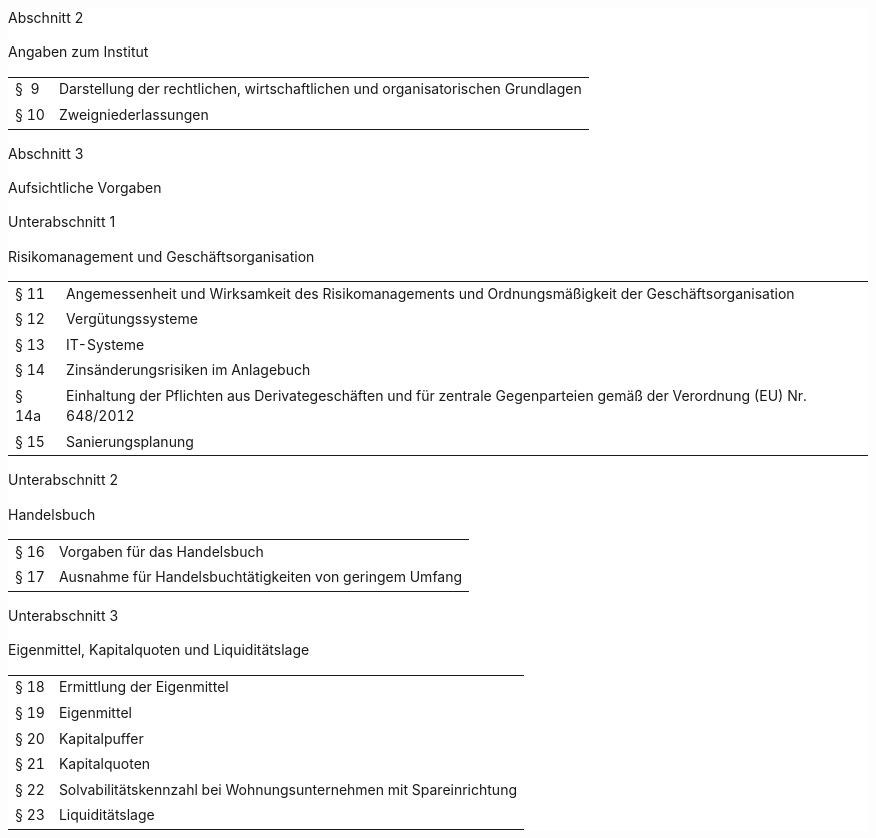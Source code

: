 Abschnitt 2

Angaben zum Institut

|      |                                                                                |
|------|--------------------------------------------------------------------------------|
| §  9 | Darstellung der rechtlichen, wirtschaftlichen und organisatorischen Grundlagen |
| § 10 | Zweigniederlassungen                                                           |

Abschnitt 3

Aufsichtliche Vorgaben

Unterabschnitt 1

Risikomanagement und Geschäftsorganisation

|       |                                                                                                                       |
|-------|-----------------------------------------------------------------------------------------------------------------------|
| § 11  | Angemessenheit und Wirksamkeit des Risikomanagements und Ordnungsmäßigkeit der Geschäftsorganisation                  |
| § 12  | Vergütungssysteme                                                                                                     |
| § 13  | IT-Systeme                                                                                                            |
| § 14  | Zinsänderungsrisiken im Anlagebuch                                                                                    |
| § 14a | Einhaltung der Pflichten aus Derivategeschäften und für zentrale Gegenparteien gemäß der Verordnung (EU) Nr. 648/2012 |
| § 15  | Sanierungsplanung                                                                                                     |

Unterabschnitt 2

Handelsbuch

|      |                                                         |
|------|---------------------------------------------------------|
| § 16 | Vorgaben für das Handelsbuch                            |
| § 17 | Ausnahme für Handelsbuchtätigkeiten von geringem Umfang |

Unterabschnitt 3

Eigenmittel, Kapitalquoten und Liquiditätslage

|      |                                                                   |
|------|-------------------------------------------------------------------|
| § 18 | Ermittlung der Eigenmittel                                        |
| § 19 | Eigenmittel                                                       |
| § 20 | Kapitalpuffer                                                     |
| § 21 | Kapitalquoten                                                     |
| § 22 | Solvabilitätskennzahl bei Wohnungsunternehmen mit Spareinrichtung |
| § 23 | Liquiditätslage                                                   |
